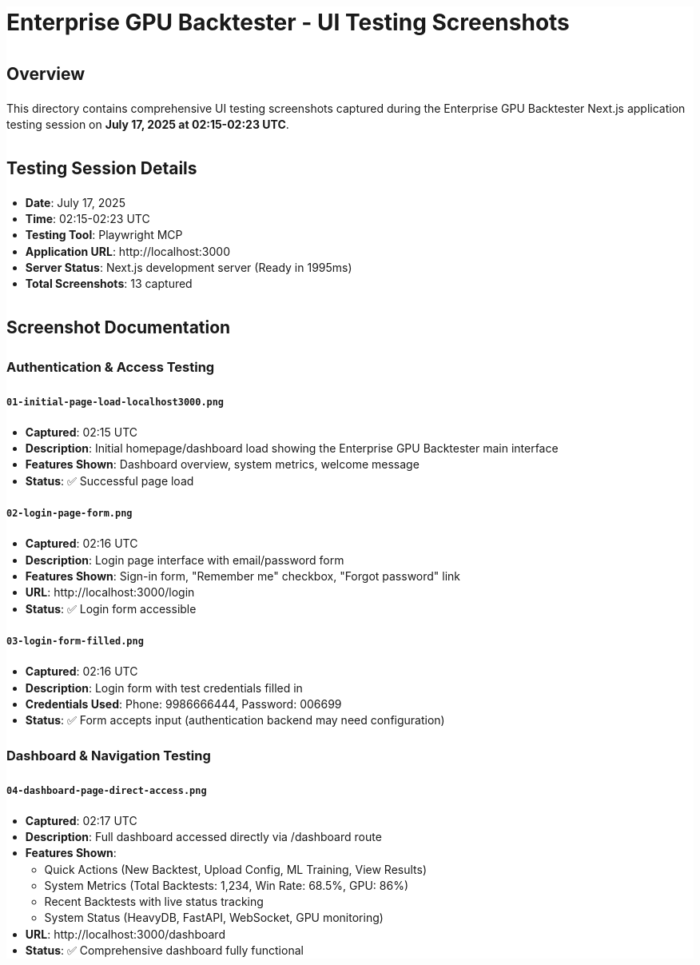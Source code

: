 # Enterprise GPU Backtester - UI Testing Screenshots

## Overview
This directory contains comprehensive UI testing screenshots captured during the Enterprise GPU Backtester Next.js application testing session on **July 17, 2025 at 02:15-02:23 UTC**.

## Testing Session Details
- **Date**: July 17, 2025
- **Time**: 02:15-02:23 UTC  
- **Testing Tool**: Playwright MCP
- **Application URL**: http://localhost:3000
- **Server Status**: Next.js development server (Ready in 1995ms)
- **Total Screenshots**: 13 captured

## Screenshot Documentation

### Authentication & Access Testing

#### `01-initial-page-load-localhost3000.png`
- **Captured**: 02:15 UTC
- **Description**: Initial homepage/dashboard load showing the Enterprise GPU Backtester main interface
- **Features Shown**: Dashboard overview, system metrics, welcome message
- **Status**: ✅ Successful page load

#### `02-login-page-form.png`
- **Captured**: 02:16 UTC
- **Description**: Login page interface with email/password form
- **Features Shown**: Sign-in form, "Remember me" checkbox, "Forgot password" link
- **URL**: http://localhost:3000/login
- **Status**: ✅ Login form accessible

#### `03-login-form-filled.png`
- **Captured**: 02:16 UTC
- **Description**: Login form with test credentials filled in
- **Credentials Used**: Phone: 9986666444, Password: 006699
- **Status**: ✅ Form accepts input (authentication backend may need configuration)

### Dashboard & Navigation Testing

#### `04-dashboard-page-direct-access.png`
- **Captured**: 02:17 UTC
- **Description**: Full dashboard accessed directly via /dashboard route
- **Features Shown**: 
  - Quick Actions (New Backtest, Upload Config, ML Training, View Results)
  - System Metrics (Total Backtests: 1,234, Win Rate: 68.5%, GPU: 86%)
  - Recent Backtests with live status tracking
  - System Status (HeavyDB, FastAPI, WebSocket, GPU monitoring)
- **URL**: http://localhost:3000/dashboard
- **Status**: ✅ Comprehensive dashboard fully functional
